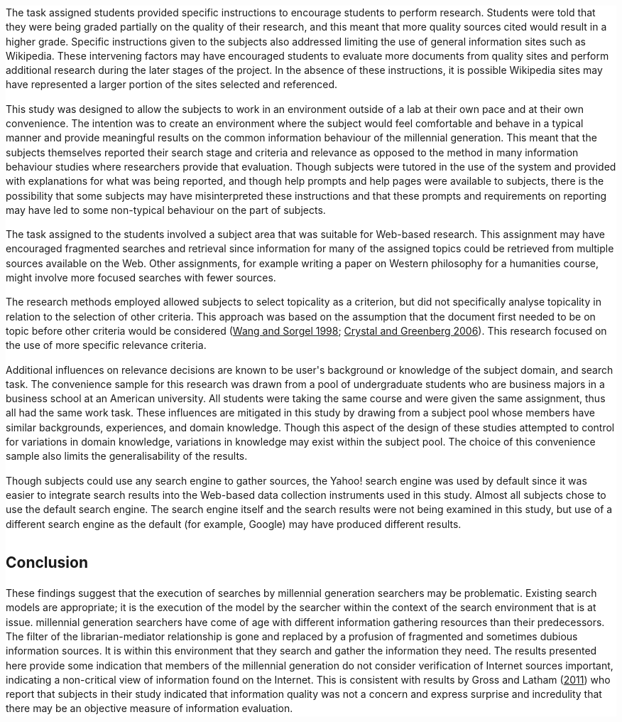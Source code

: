 The task assigned students provided specific instructions to encourage students to perform research. Students were told that they were being graded partially on the quality of their research, and this meant that more quality sources cited would result in a higher grade. Specific instructions given to the subjects also addressed limiting the use of general information sites such as Wikipedia. These intervening factors may have encouraged students to evaluate more documents from quality sites and perform additional research during the later stages of the project. In the absence of these instructions, it is possible Wikipedia sites may have represented a larger portion of the sites selected and referenced.

This study was designed to allow the subjects to work in an environment outside of a lab at their own pace and at their own convenience. The intention was to create an environment where the subject would feel comfortable and behave in a typical manner and provide meaningful results on the common information behaviour of the millennial generation. This meant that the subjects themselves reported their search stage and criteria and relevance as opposed to the method in many information behaviour studies where researchers provide that evaluation. Though subjects were tutored in the use of the system and provided with explanations for what was being reported, and though help prompts and help pages were available to subjects, there is the possibility that some subjects may have misinterpreted these instructions and that these prompts and requirements on reporting may have led to some non-typical behaviour on the part of subjects.

The task assigned to the students involved a subject area that was suitable for Web-based research. This assignment may have encouraged fragmented searches and retrieval since information for many of the assigned topics could be retrieved from multiple sources available on the Web. Other assignments, for example writing a paper on Western philosophy for a humanities course, might involve more focused searches with fewer sources.

The research methods employed allowed subjects to select topicality as a criterion, but did not specifically analyse topicality in relation to the selection of other criteria. This approach was based on the assumption that the document first needed to be on topic before other criteria would be considered ([Wang and Sorgel 1998](#wan98); [Crystal and Greenberg 2006](#cry06)). This research focused on the use of more specific relevance criteria.

Additional influences on relevance decisions are known to be user's background or knowledge of the subject domain, and search task. The convenience sample for this research was drawn from a pool of undergraduate students who are business majors in a business school at an American university. All students were taking the same course and were given the same assignment, thus all had the same work task. These influences are mitigated in this study by drawing from a subject pool whose members have similar backgrounds, experiences, and domain knowledge. Though this aspect of the design of these studies attempted to control for variations in domain knowledge, variations in knowledge may exist within the subject pool. The choice of this convenience sample also limits the generalisability of the results.

Though subjects could use any search engine to gather sources, the Yahoo! search engine was used by default since it was easier to integrate search results into the Web-based data collection instruments used in this study. Almost all subjects chose to use the default search engine. The search engine itself and the search results were not being examined in this study, but use of a different search engine as the default (for example, Google) may have produced different results.

## Conclusion

These findings suggest that the execution of searches by millennial generation searchers may be problematic. Existing search models are appropriate; it is the execution of the model by the searcher within the context of the search environment that is at issue. millennial generation searchers have come of age with different information gathering resources than their predecessors. The filter of the librarian-mediator relationship is gone and replaced by a profusion of fragmented and sometimes dubious information sources. It is within this environment that they search and gather the information they need. The results presented here provide some indication that members of the millennial generation do not consider verification of Internet sources important, indicating a non-critical view of information found on the Internet. This is consistent with results by Gross and Latham ([2011](#gro11)) who report that subjects in their study indicated that information quality was not a concern and express surprise and incredulity that there may be an objective measure of information evaluation.
